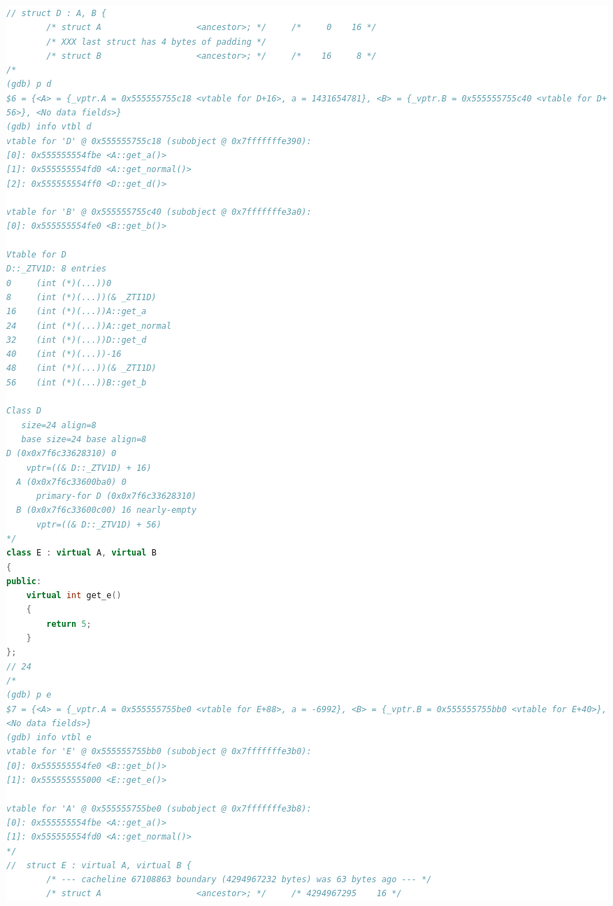 ```cpp
// struct D : A, B {
        /* struct A                   <ancestor>; */     /*     0    16 */
        /* XXX last struct has 4 bytes of padding */
        /* struct B                   <ancestor>; */     /*    16     8 */
/*
(gdb) p d
$6 = {<A> = {_vptr.A = 0x555555755c18 <vtable for D+16>, a = 1431654781}, <B> = {_vptr.B = 0x555555755c40 <vtable for D+56>}, <No data fields>}
(gdb) info vtbl d
vtable for 'D' @ 0x555555755c18 (subobject @ 0x7fffffffe390):
[0]: 0x555555554fbe <A::get_a()>
[1]: 0x555555554fd0 <A::get_normal()>
[2]: 0x555555554ff0 <D::get_d()>

vtable for 'B' @ 0x555555755c40 (subobject @ 0x7fffffffe3a0):
[0]: 0x555555554fe0 <B::get_b()>

Vtable for D
D::_ZTV1D: 8 entries
0     (int (*)(...))0
8     (int (*)(...))(& _ZTI1D)
16    (int (*)(...))A::get_a
24    (int (*)(...))A::get_normal
32    (int (*)(...))D::get_d
40    (int (*)(...))-16
48    (int (*)(...))(& _ZTI1D)
56    (int (*)(...))B::get_b

Class D
   size=24 align=8
   base size=24 base align=8
D (0x0x7f6c33628310) 0
    vptr=((& D::_ZTV1D) + 16)
  A (0x0x7f6c33600ba0) 0
      primary-for D (0x0x7f6c33628310)
  B (0x0x7f6c33600c00) 16 nearly-empty
      vptr=((& D::_ZTV1D) + 56)
*/
class E : virtual A, virtual B
{
public:
    virtual int get_e()
    {
        return 5;
    }
};
// 24
/*
(gdb) p e
$7 = {<A> = {_vptr.A = 0x555555755be0 <vtable for E+88>, a = -6992}, <B> = {_vptr.B = 0x555555755bb0 <vtable for E+40>}, <No data fields>}
(gdb) info vtbl e
vtable for 'E' @ 0x555555755bb0 (subobject @ 0x7fffffffe3b0):
[0]: 0x555555554fe0 <B::get_b()>
[1]: 0x555555555000 <E::get_e()>

vtable for 'A' @ 0x555555755be0 (subobject @ 0x7fffffffe3b8):
[0]: 0x555555554fbe <A::get_a()>
[1]: 0x555555554fd0 <A::get_normal()>
*/
//  struct E : virtual A, virtual B {
        /* --- cacheline 67108863 boundary (4294967232 bytes) was 63 bytes ago --- */
        /* struct A                   <ancestor>; */     /* 4294967295    16 */
```